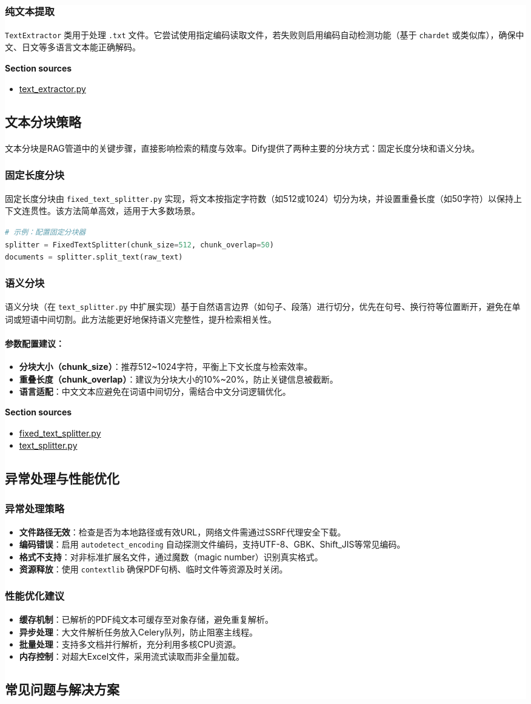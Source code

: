 ### 纯文本提取

`TextExtractor` 类用于处理 `.txt` 文件。它尝试使用指定编码读取文件，若失败则启用编码自动检测功能（基于 `chardet` 或类似库），确保中文、日文等多语言文本能正确解码。

**Section sources**
- [text_extractor.py](file://api/core/rag/extractor/text_extractor.py#L1-L49)

## 文本分块策略

文本分块是RAG管道中的关键步骤，直接影响检索的精度与效率。Dify提供了两种主要的分块方式：固定长度分块和语义分块。

### 固定长度分块

固定长度分块由 `fixed_text_splitter.py` 实现，将文本按指定字符数（如512或1024）切分为块，并设置重叠长度（如50字符）以保持上下文连贯性。该方法简单高效，适用于大多数场景。

```python
# 示例：配置固定分块器
splitter = FixedTextSplitter(chunk_size=512, chunk_overlap=50)
documents = splitter.split_text(raw_text)
```

### 语义分块

语义分块（在 `text_splitter.py` 中扩展实现）基于自然语言边界（如句子、段落）进行切分，优先在句号、换行符等位置断开，避免在单词或短语中间切割。此方法能更好地保持语义完整性，提升检索相关性。

#### 参数配置建议：
- **分块大小（chunk_size）**：推荐512~1024字符，平衡上下文长度与检索效率。
- **重叠长度（chunk_overlap）**：建议为分块大小的10%~20%，防止关键信息被截断。
- **语言适配**：中文文本应避免在词语中间切分，需结合中文分词逻辑优化。

**Section sources**
- [fixed_text_splitter.py](file://api/core/rag/splitter/fixed_text_splitter.py)
- [text_splitter.py](file://api/core/rag/splitter/text_splitter.py)

## 异常处理与性能优化

### 异常处理策略

- **文件路径无效**：检查是否为本地路径或有效URL，网络文件需通过SSRF代理安全下载。
- **编码错误**：启用 `autodetect_encoding` 自动探测文件编码，支持UTF-8、GBK、Shift_JIS等常见编码。
- **格式不支持**：对非标准扩展名文件，通过魔数（magic number）识别真实格式。
- **资源释放**：使用 `contextlib` 确保PDF句柄、临时文件等资源及时关闭。

### 性能优化建议

- **缓存机制**：已解析的PDF纯文本可缓存至对象存储，避免重复解析。
- **异步处理**：大文件解析任务放入Celery队列，防止阻塞主线程。
- **批量处理**：支持多文档并行解析，充分利用多核CPU资源。
- **内存控制**：对超大Excel文件，采用流式读取而非全量加载。

## 常见问题与解决方案
